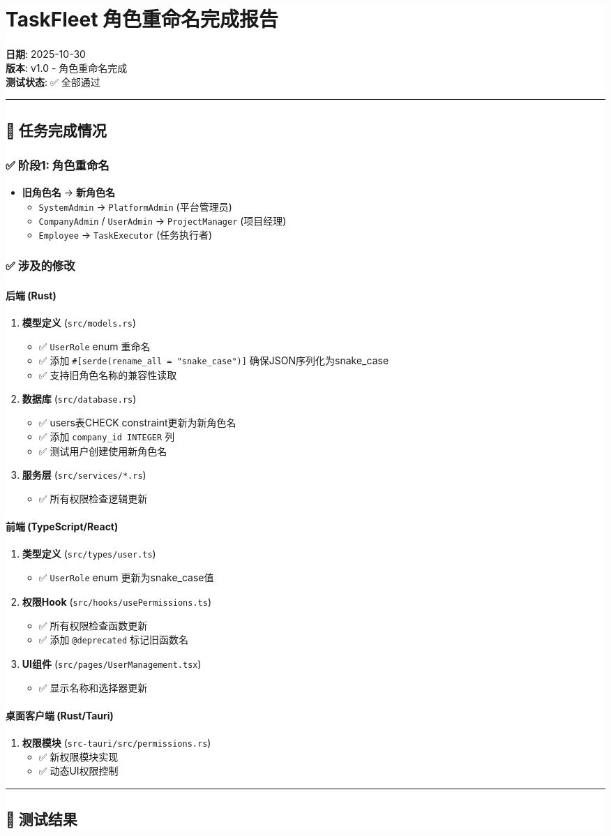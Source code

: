 # TaskFleet 角色重命名完成报告

**日期**: 2025-10-30  
**版本**: v1.0 - 角色重命名完成  
**测试状态**: ✅ 全部通过

---

## 🎯 任务完成情况

### ✅ 阶段1: 角色重命名
- **旧角色名** → **新角色名**
  - `SystemAdmin` → `PlatformAdmin` (平台管理员)
  - `CompanyAdmin` / `UserAdmin` → `ProjectManager` (项目经理)
  - `Employee` → `TaskExecutor` (任务执行者)

### ✅ 涉及的修改

#### 后端 (Rust)
1. **模型定义** (`src/models.rs`)
   - ✅ `UserRole` enum 重命名
   - ✅ 添加 `#[serde(rename_all = "snake_case")]` 确保JSON序列化为snake_case
   - ✅ 支持旧角色名称的兼容性读取

2. **数据库** (`src/database.rs`)
   - ✅ users表CHECK constraint更新为新角色名
   - ✅ 添加 `company_id INTEGER` 列
   - ✅ 测试用户创建使用新角色名

3. **服务层** (`src/services/*.rs`)
   - ✅ 所有权限检查逻辑更新

#### 前端 (TypeScript/React)
1. **类型定义** (`src/types/user.ts`)
   - ✅ `UserRole` enum 更新为snake_case值
   
2. **权限Hook** (`src/hooks/usePermissions.ts`)
   - ✅ 所有权限检查函数更新
   - ✅ 添加 `@deprecated` 标记旧函数名

3. **UI组件** (`src/pages/UserManagement.tsx`)
   - ✅ 显示名称和选择器更新

#### 桌面客户端 (Rust/Tauri)
1. **权限模块** (`src-tauri/src/permissions.rs`)
   - ✅ 新权限模块实现
   - ✅ 动态UI权限控制

---

## 🧪 测试结果
